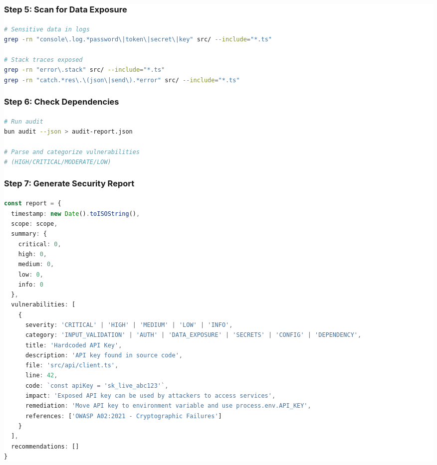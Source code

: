### Step 5: Scan for Data Exposure

```bash
# Sensitive data in logs
grep -rn "console\.log.*password\|token\|secret\|key" src/ --include="*.ts"

# Stack traces exposed
grep -rn "error\.stack" src/ --include="*.ts"
grep -rn "catch.*res\.\(json\|send\).*error" src/ --include="*.ts"
```

### Step 6: Check Dependencies

```bash
# Run audit
bun audit --json > audit-report.json

# Parse and categorize vulnerabilities
# (HIGH/CRITICAL/MODERATE/LOW)
```

### Step 7: Generate Security Report

```typescript
const report = {
  timestamp: new Date().toISOString(),
  scope: scope,
  summary: {
    critical: 0,
    high: 0,
    medium: 0,
    low: 0,
    info: 0
  },
  vulnerabilities: [
    {
      severity: 'CRITICAL' | 'HIGH' | 'MEDIUM' | 'LOW' | 'INFO',
      category: 'INPUT_VALIDATION' | 'AUTH' | 'DATA_EXPOSURE' | 'SECRETS' | 'CONFIG' | 'DEPENDENCY',
      title: 'Hardcoded API Key',
      description: 'API key found in source code',
      file: 'src/api/client.ts',
      line: 42,
      code: `const apiKey = 'sk_live_abc123'`,
      impact: 'Exposed API key can be used by attackers to access services',
      remediation: 'Move API key to environment variable and use process.env.API_KEY',
      references: ['OWASP A02:2021 - Cryptographic Failures']
    }
  ],
  recommendations: []
}
```
